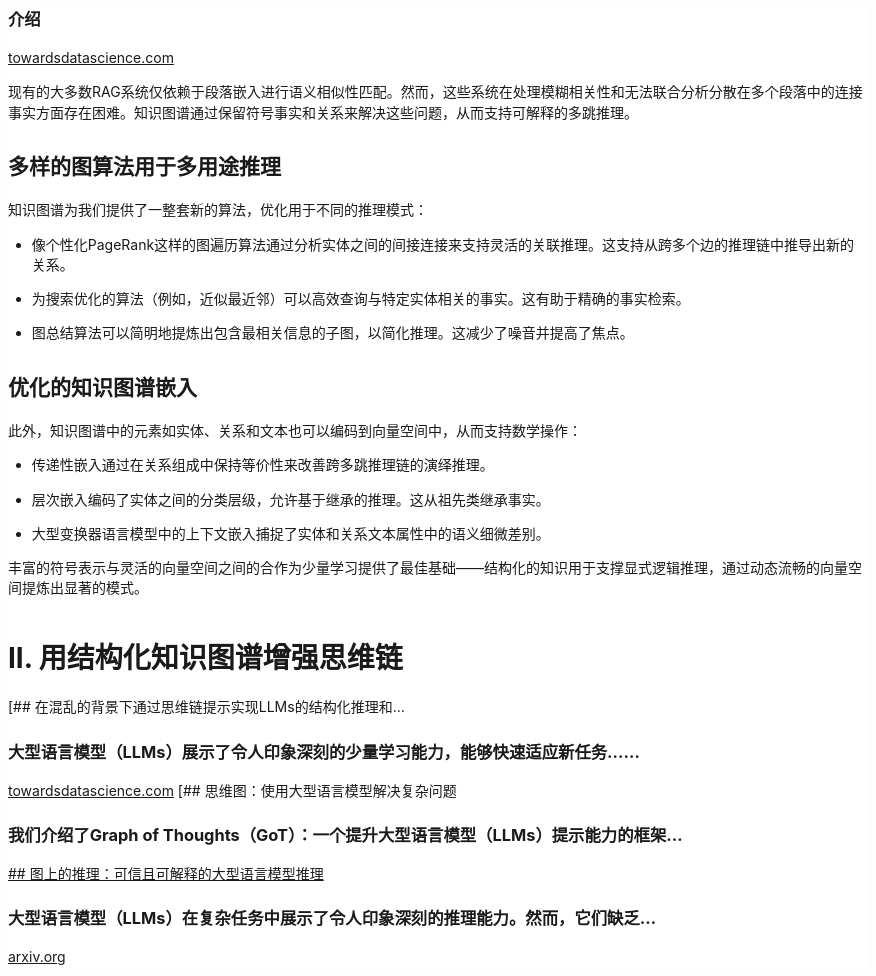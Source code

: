### 介绍

[towardsdatascience.com](/vector-search-is-not-all-you-need-ecd0f16ad65e?source=post_page-----2b9139c28c60--------------------------------)

现有的大多数RAG系统仅依赖于段落嵌入进行语义相似性匹配。然而，这些系统在处理模糊相关性和无法联合分析分散在多个段落中的连接事实方面存在困难。知识图谱通过保留符号事实和关系来解决这些问题，从而支持可解释的多跳推理。

## 多样的图算法用于多用途推理

知识图谱为我们提供了一整套新的算法，优化用于不同的推理模式：

+   像个性化PageRank这样的图遍历算法通过分析实体之间的间接连接来支持灵活的关联推理。这支持从跨多个边的推理链中推导出新的关系。

+   为搜索优化的算法（例如，近似最近邻）可以高效查询与特定实体相关的事实。这有助于精确的事实检索。

+   图总结算法可以简明地提炼出包含最相关信息的子图，以简化推理。这减少了噪音并提高了焦点。

## 优化的知识图谱嵌入

此外，知识图谱中的元素如实体、关系和文本也可以编码到向量空间中，从而支持数学操作：

+   传递性嵌入通过在关系组成中保持等价性来改善跨多跳推理链的演绎推理。

+   层次嵌入编码了实体之间的分类层级，允许基于继承的推理。这从祖先类继承事实。

+   大型变换器语言模型中的上下文嵌入捕捉了实体和关系文本属性中的语义细微差别。

丰富的符号表示与灵活的向量空间之间的合作为少量学习提供了最佳基础——结构化的知识用于支撑显式逻辑推理，通过动态流畅的向量空间提炼出显著的模式。

# II. 用结构化知识图谱增强思维链

[](/achieving-structured-reasoning-with-llms-in-chaotic-contexts-with-thread-of-thought-prompting-and-a4b8018b619a?source=post_page-----2b9139c28c60--------------------------------) [## 在混乱的背景下通过思维链提示实现LLMs的结构化推理和…

### 大型语言模型（LLMs）展示了令人印象深刻的少量学习能力，能够快速适应新任务……

[towardsdatascience.com](/achieving-structured-reasoning-with-llms-in-chaotic-contexts-with-thread-of-thought-prompting-and-a4b8018b619a?source=post_page-----2b9139c28c60--------------------------------) [](https://arxiv.org/abs/2308.09687?source=post_page-----2b9139c28c60--------------------------------) [## 思维图：使用大型语言模型解决复杂问题

### 我们介绍了Graph of Thoughts（GoT）：一个提升大型语言模型（LLMs）提示能力的框架…

[## 图上的推理：可信且可解释的大型语言模型推理](https://arxiv.org/abs/2308.09687?source=post_page-----2b9139c28c60--------------------------------) [](https://arxiv.org/abs/2310.01061?source=post_page-----2b9139c28c60--------------------------------)

### 大型语言模型（LLMs）在复杂任务中展示了令人印象深刻的推理能力。然而，它们缺乏…

[arxiv.org](https://arxiv.org/abs/2310.01061?source=post_page-----2b9139c28c60--------------------------------)
